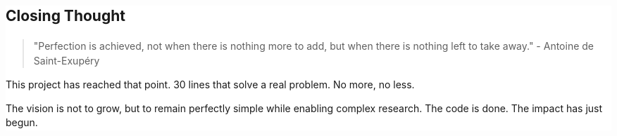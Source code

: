 ## Closing Thought

> "Perfection is achieved, not when there is nothing more to add, but when there is nothing left to take away." - Antoine de Saint-Exupéry

This project has reached that point. 30 lines that solve a real problem. No more, no less.

The vision is not to grow, but to remain perfectly simple while enabling complex research. The code is done. The impact has just begun.